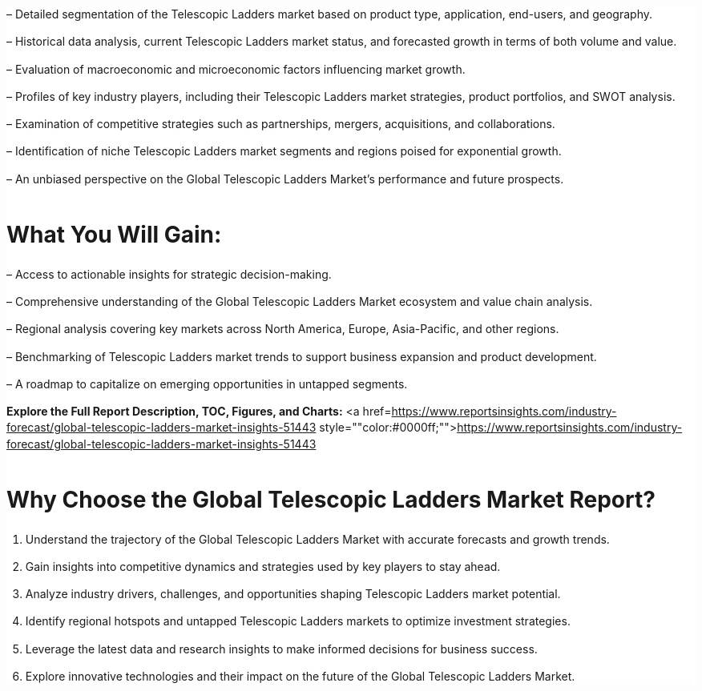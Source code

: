 – Detailed segmentation of the Telescopic Ladders market based on product type, application, end-users, and geography.

– Historical data analysis, current Telescopic Ladders market status, and forecasted growth in terms of both volume and value.

– Evaluation of macroeconomic and microeconomic factors influencing market growth.

– Profiles of key industry players, including their Telescopic Ladders market strategies, product portfolios, and SWOT analysis.

– Examination of competitive strategies such as partnerships, mergers, acquisitions, and collaborations.

– Identification of niche Telescopic Ladders market segments and regions poised for exponential growth.

– An unbiased perspective on the Global Telescopic Ladders Market’s performance and future prospects.

# <strong>What You Will Gain:</strong>

– Access to actionable insights for strategic decision-making.

– Comprehensive understanding of the Global Telescopic Ladders Market ecosystem and value chain analysis.

– Regional analysis covering key markets across North America, Europe, Asia-Pacific, and other regions.

– Benchmarking of Telescopic Ladders market trends to support business expansion and product development.

– A roadmap to capitalize on emerging opportunities in untapped segments.

<strong>Explore the Full Report Description, TOC, Figures, and Charts:</strong>
<a href=https://www.reportsinsights.com/industry-forecast/global-telescopic-ladders-market-insights-51443 style=""color:#0000ff;"">https://www.reportsinsights.com/industry-forecast/global-telescopic-ladders-market-insights-51443</a>

# <strong>Why Choose the Global Telescopic Ladders Market Report?</strong>

1. Understand the trajectory of the Global Telescopic Ladders Market with accurate forecasts and growth trends.

2. Gain insights into competitive dynamics and strategies used by key players to stay ahead.

3. Analyze industry drivers, challenges, and opportunities shaping Telescopic Ladders market potential.

4. Identify regional hotspots and untapped Telescopic Ladders markets to optimize investment strategies.

5. Leverage the latest data and research insights to make informed decisions for business success.

6. Explore innovative technologies and their impact on the future of the Global Telescopic Ladders Market.
